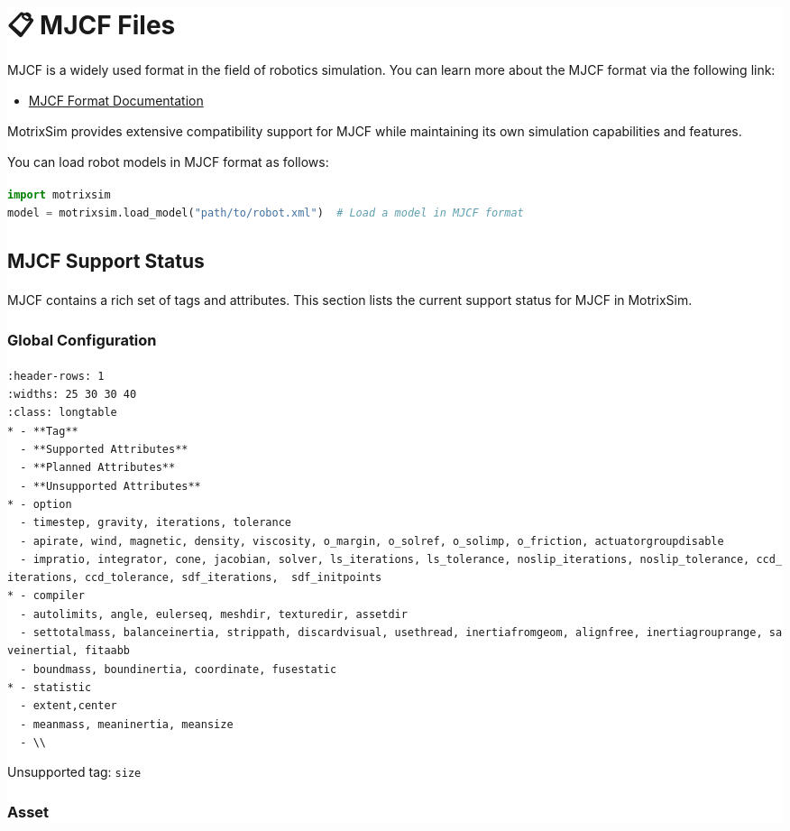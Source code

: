 # 📋 MJCF Files

MJCF is a widely used format in the field of robotics simulation. You can learn more about the MJCF format via the following link:

-   [MJCF Format Documentation](https://mujoco.readthedocs.io/en/stable/XMLreference.html)

MotrixSim provides extensive compatibility support for MJCF while maintaining its own simulation capabilities and features.

You can load robot models in MJCF format as follows:

```py
import motrixsim
model = motrixsim.load_model("path/to/robot.xml")  # Load a model in MJCF format
```

## MJCF Support Status

MJCF contains a rich set of tags and attributes. This section lists the current support status for MJCF in MotrixSim.

### Global Configuration

```{list-table}
:header-rows: 1
:widths: 25 30 30 40
:class: longtable
* - **Tag**
  - **Supported Attributes**
  - **Planned Attributes**
  - **Unsupported Attributes**
* - option
  - timestep, gravity, iterations, tolerance
  - apirate, wind, magnetic, density, viscosity, o_margin, o_solref, o_solimp, o_friction, actuatorgroupdisable
  - impratio, integrator, cone, jacobian, solver, ls_iterations, ls_tolerance, noslip_iterations, noslip_tolerance, ccd_iterations, ccd_tolerance, sdf_iterations,  sdf_initpoints
* - compiler
  - autolimits, angle, eulerseq, meshdir, texturedir, assetdir
  - settotalmass, balanceinertia, strippath, discardvisual, usethread, inertiafromgeom, alignfree, inertiagrouprange, saveinertial, fitaabb
  - boundmass, boundinertia, coordinate, fusestatic
* - statistic
  - extent,center
  - meanmass, meaninertia, meansize
  - \\
```

Unsupported tag: `size`

### Asset
